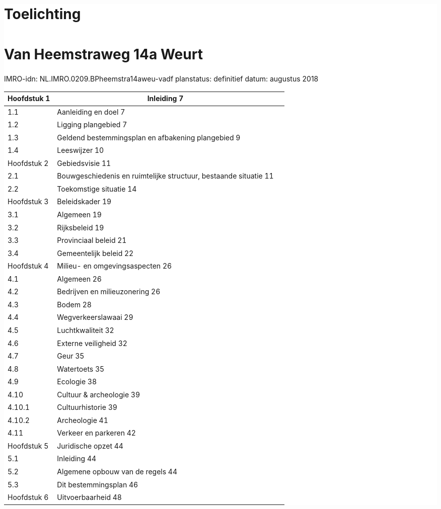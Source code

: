 # **Toelichting**

# **Van Heemstraweg 14a Weurt**

IMRO-idn: NL.IMRO.0209.BPheemstra14aweu-vadf planstatus: definitief datum: augustus 2018

| Hoofdstuk 1 | Inleiding  7                                                      |  |
|-------------|-------------------------------------------------------------------|--|
| 1.1         | Aanleiding en doel  7                                             |  |
| 1.2         | Ligging plangebied  7                                             |  |
| 1.3         | Geldend bestemmingsplan en afbakening plangebied  9               |  |
| 1.4         | Leeswijzer  10                                                    |  |
| Hoofdstuk 2 | Gebiedsvisie  11                                                  |  |
| 2.1         | Bouwgeschiedenis en ruimtelijke structuur, bestaande situatie  11 |  |
| 2.2         | Toekomstige situatie  14                                          |  |
| Hoofdstuk 3 | Beleidskader  19                                                  |  |
| 3.1         | Algemeen  19                                                      |  |
| 3.2         | Rijksbeleid 19                                                    |  |
| 3.3         | Provinciaal beleid  21                                            |  |
| 3.4         | Gemeentelijk beleid  22                                           |  |
| Hoofdstuk 4 | Milieu- en omgevingsaspecten  26                                  |  |
| 4.1         | Algemeen  26                                                      |  |
| 4.2         | Bedrijven en milieuzonering  26                                   |  |
| 4.3         | Bodem  28                                                         |  |
| 4.4         | Wegverkeerslawaai  29                                             |  |
| 4.5         | Luchtkwaliteit  32                                                |  |
| 4.6         | Externe veiligheid  32                                            |  |
| 4.7         | Geur  35                                                          |  |
| 4.8         | Watertoets  35                                                    |  |
| 4.9         | Ecologie  38                                                      |  |
| 4.10        | Cultuur & archeologie  39                                         |  |
| 4.10.1      | Cultuurhistorie  39                                               |  |
| 4.10.2      | Archeologie  41                                                   |  |
| 4.11        | Verkeer en parkeren  42                                           |  |
| Hoofdstuk 5 | Juridische opzet  44                                              |  |
| 5.1         | Inleiding  44                                                     |  |
| 5.2         | Algemene opbouw van de regels  44                                 |  |
| 5.3         | Dit bestemmingsplan 46                                            |  |
| Hoofdstuk 6 | Uitvoerbaarheid  48                                               |  |